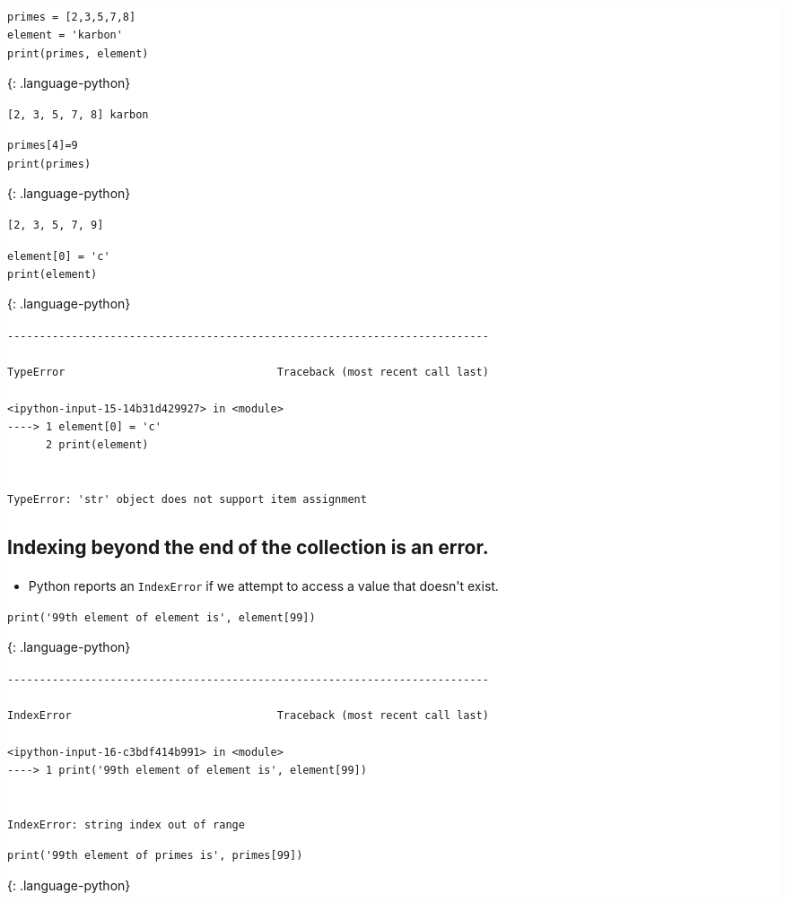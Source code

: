 
~~~
primes = [2,3,5,7,8]
element = 'karbon'
print(primes, element)
~~~
{: .language-python}

    [2, 3, 5, 7, 8] karbon


~~~
primes[4]=9
print(primes)
~~~
{: .language-python}

    [2, 3, 5, 7, 9]


~~~
element[0] = 'c'
print(element)
~~~
{: .language-python}


    ---------------------------------------------------------------------------

    TypeError                                 Traceback (most recent call last)

    <ipython-input-15-14b31d429927> in <module>
    ----> 1 element[0] = 'c'
          2 print(element)


    TypeError: 'str' object does not support item assignment


## Indexing beyond the end of the collection is an error.
*   Python reports an `IndexError` if we attempt to access a value that doesn't exist.


~~~
print('99th element of element is', element[99])
~~~
{: .language-python}


    ---------------------------------------------------------------------------

    IndexError                                Traceback (most recent call last)

    <ipython-input-16-c3bdf414b991> in <module>
    ----> 1 print('99th element of element is', element[99])
    

    IndexError: string index out of range



~~~
print('99th element of primes is', primes[99])
~~~
{: .language-python}
